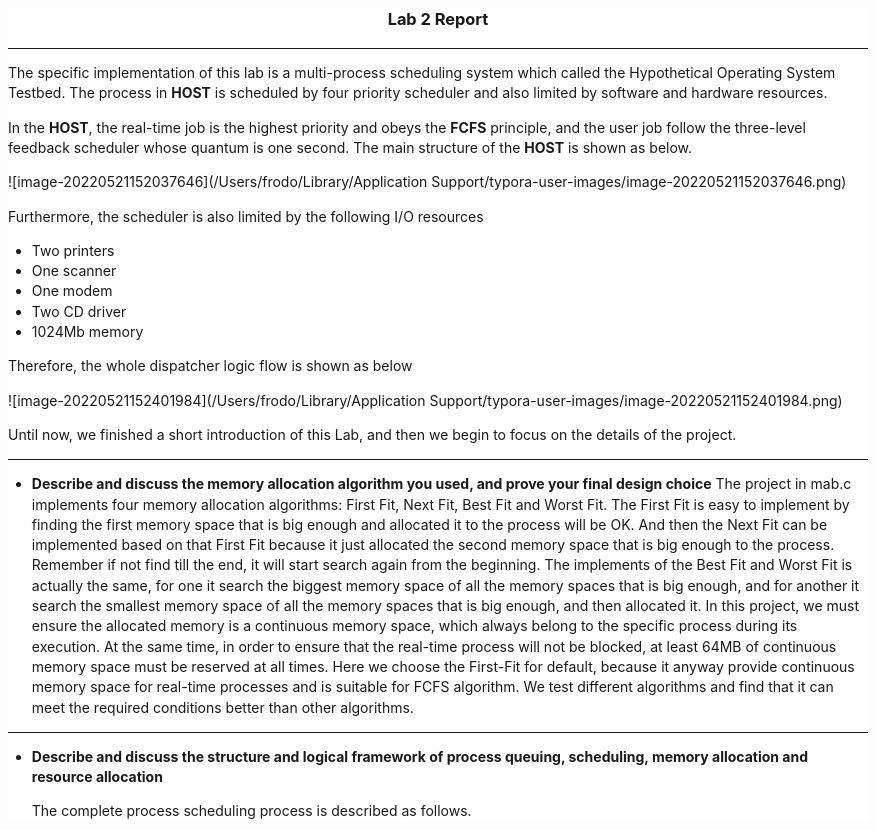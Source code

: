 ###  <center> Lab 2 Report

******

The specific implementation of this lab is a multi-process scheduling system which called the Hypothetical Operating System Testbed. The process in **HOST** is scheduled by four priority scheduler and also limited by software and hardware resources. 

In the **HOST**, the real-time job is the highest priority and obeys the **FCFS** principle, and the user job follow the three-level feedback scheduler whose quantum is one second. The main structure of the **HOST** is shown as below.

![image-20220521152037646](/Users/frodo/Library/Application Support/typora-user-images/image-20220521152037646.png)

Furthermore, the scheduler is also limited by the following I/O resources

* Two printers
* One scanner
* One modem
* Two CD driver
* 1024Mb memory

Therefore, the whole dispatcher logic flow is shown as below

![image-20220521152401984](/Users/frodo/Library/Application Support/typora-user-images/image-20220521152401984.png)

Until now, we finished a short introduction of this Lab, and then we begin to focus on the details of the project.

****

* **Describe and discuss the memory allocation algorithm you used, and prove your final design choice**
  The project in mab.c implements four memory allocation algorithms: First Fit, Next Fit, Best Fit and Worst Fit. The First Fit is easy to implement by finding the first memory space that is big enough and allocated it to the process will be OK. And then the Next Fit can be implemented based on that First Fit because it just allocated the second memory space that is big enough to the process. Remember if not find till the end, it will start search again from the beginning. The  implements of the Best Fit and Worst Fit is actually the same, for one it search the biggest memory space of all the memory spaces that is big enough, and for another it search the smallest memory space of all the memory spaces that is big enough, and then allocated it.
  In this project, we must ensure the allocated memory is a continuous memory space, which always belong to the specific process during its execution. At the same time, in order to ensure that the real-time process will not be blocked, at least 64MB of continuous memory space must be reserved at all times. Here we choose the First-Fit for default, because it anyway provide continuous memory space for real-time processes and is suitable for FCFS algorithm. We test different algorithms and find that it can meet the required conditions better than other algorithms.

****

* **Describe and discuss the structure and logical framework of process queuing, scheduling, memory allocation and resource allocation**

  The complete process scheduling process is described as follows.
